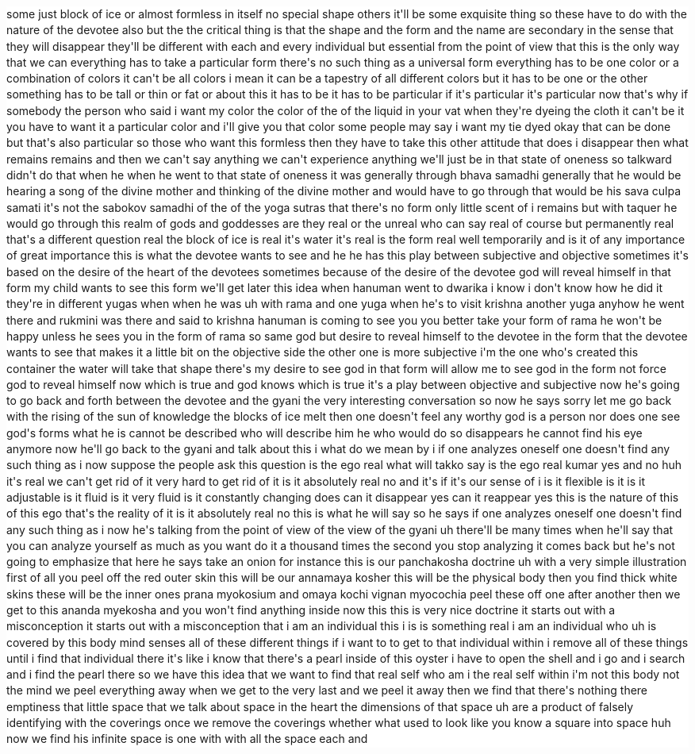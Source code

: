 some just block of ice or almost formless in itself no special shape others it'll be some exquisite thing so these have to do with the nature of the devotee also but the the critical thing is that the shape and the form and the name are secondary in the sense that they will disappear they'll be different with each and every individual but essential from the point of view that this is the only way that we can everything has to take a particular form there's no such thing as a universal form everything has to be one color or a combination of colors it can't be all colors i mean it can be a tapestry of all different colors but it has to be one or the other something has to be tall or thin or fat or about this it has to be it has to be particular if it's particular it's particular now that's why if somebody the person who said i want my color the color of the of the liquid in your vat when they're dyeing the cloth it can't be it you have to want it a particular color and i'll give you that color some people may say i want my tie dyed okay that can be done but that's also particular so those who want this formless then they have to take this other attitude that does i disappear then what remains remains and then we can't say anything we can't experience anything we'll just be in that state of oneness so talkward didn't do that when he when he went to that state of oneness it was generally through bhava samadhi generally that he would be hearing a song of the divine mother and thinking of the divine mother and would have to go through that would be his sava culpa samati it's not the sabokov samadhi of the of the yoga sutras that there's no form only little scent of i remains but with taquer he would go through this realm of gods and goddesses are they real or the unreal who can say real of course but permanently real that's a different question real the block of ice is real it's water it's real is the form real well temporarily and is it of any importance of great importance this is what the devotee wants to see and he he has this play between subjective and objective sometimes it's based on the desire of the heart of the devotees sometimes because of the desire of the devotee god will reveal himself in that form my child wants to see this form we'll get later this idea when hanuman went to dwarika i know i don't know how he did it they're in different yugas when when he was uh with rama and one yuga when he's to visit krishna another yuga anyhow he went there and rukmini was there and said to krishna hanuman is coming to see you you better take your form of rama he won't be happy unless he sees you in the form of rama so same god but desire to reveal himself to the devotee in the form that the devotee wants to see that makes it a little bit on the objective side the other one is more subjective i'm the one who's created this container the water will take that shape there's my desire to see god in that form will allow me to see god in the form not force god to reveal himself now which is true and god knows which is true it's a play between objective and subjective now he's going to go back and forth between the devotee and the gyani the very interesting conversation so now he says sorry let me go back with the rising of the sun of knowledge the blocks of ice melt then one doesn't feel any worthy god is a person nor does one see god's forms what he is cannot be described who will describe him he who would do so disappears he cannot find his eye anymore now he'll go back to the gyani and talk about this i what do we mean by i if one analyzes oneself one doesn't find any such thing as i now suppose the people ask this question is the ego real what will takko say is the ego real kumar yes and no huh it's real we can't get rid of it very hard to get rid of it is it absolutely real no and it's if it's our sense of i is it flexible is it is it adjustable is it fluid is it very fluid is it constantly changing does can it disappear yes can it reappear yes this is the nature of this of this ego that's the reality of it is it absolutely real no this is what he will say so he says if one analyzes oneself one doesn't find any such thing as i now he's talking from the point of view of the view of the gyani uh there'll be many times when he'll say that you can analyze yourself as much as you want do it a thousand times the second you stop analyzing it comes back but he's not going to emphasize that here he says take an onion for instance this is our panchakosha doctrine uh with a very simple illustration first of all you peel off the red outer skin this will be our annamaya kosher this will be the physical body then you find thick white skins these will be the inner ones prana myokosium and omaya kochi vignan myocochia peel these off one after another then we get to this ananda myekosha and you won't find anything inside now this this is very nice doctrine it starts out with a misconception it starts out with a misconception that i am an individual this i is is something real i am an individual who uh is covered by this body mind senses all of these different things if i want to to get to that individual within i remove all of these things until i find that individual there it's like i know that there's a pearl inside of this oyster i have to open the shell and i go and i search and i find the pearl there so we have this idea that we want to find that real self who am i the real self within i'm not this body not the mind we peel everything away when we get to the very last and we peel it away then we find that there's nothing there emptiness that little space that we talk about space in the heart the dimensions of that space uh are a product of falsely identifying with the coverings once we remove the coverings whether what used to look like you know a square into space huh now we find his infinite space is one with with all the space each and